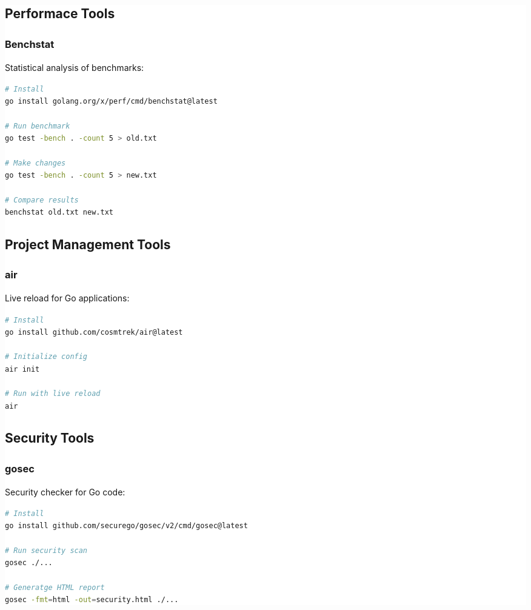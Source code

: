 ## Performace Tools

### Benchstat

Statistical analysis of benchmarks:

```bash
# Install
go install golang.org/x/perf/cmd/benchstat@latest

# Run benchmark
go test -bench . -count 5 > old.txt

# Make changes
go test -bench . -count 5 > new.txt

# Compare results
benchstat old.txt new.txt
```

## Project Management Tools

### air

Live reload for Go applications:

```bash
# Install
go install github.com/cosmtrek/air@latest

# Initialize config
air init

# Run with live reload
air
```

## Security Tools

### gosec

Security checker for Go code:

```bash
# Install
go install github.com/securego/gosec/v2/cmd/gosec@latest

# Run security scan
gosec ./...

# Generatge HTML report
gosec -fmt=html -out=security.html ./...
```
